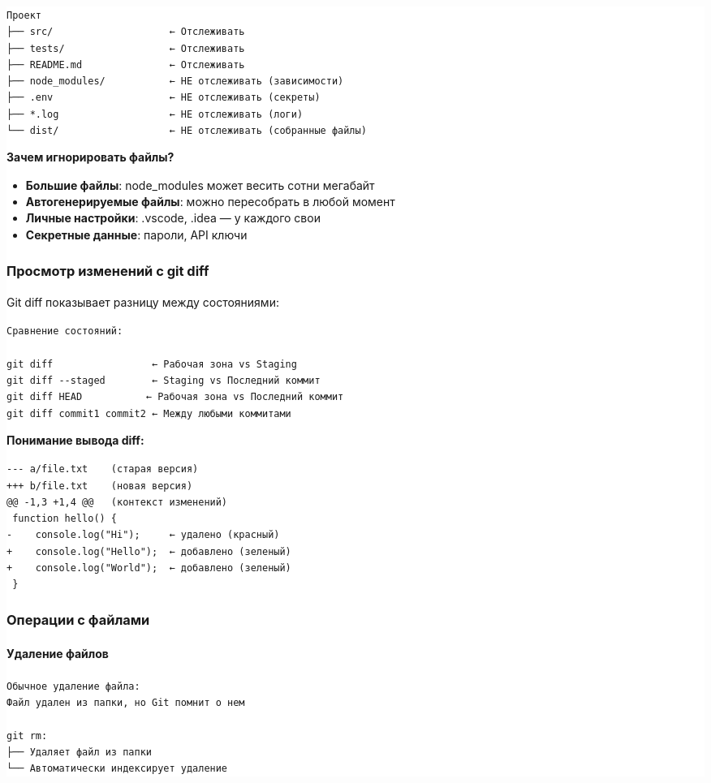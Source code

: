 ```
Проект
├── src/                    ← Отслеживать
├── tests/                  ← Отслеживать  
├── README.md               ← Отслеживать
├── node_modules/           ← НЕ отслеживать (зависимости)
├── .env                    ← НЕ отслеживать (секреты)
├── *.log                   ← НЕ отслеживать (логи)
└── dist/                   ← НЕ отслеживать (собранные файлы)
```

**Зачем игнорировать файлы?**
- **Большие файлы**: node_modules может весить сотни мегабайт
- **Автогенерируемые файлы**: можно пересобрать в любой момент
- **Личные настройки**: .vscode, .idea — у каждого свои
- **Секретные данные**: пароли, API ключи

### Просмотр изменений с git diff

Git diff показывает разницу между состояниями:

```
Сравнение состояний:

git diff                 ← Рабочая зона vs Staging
git diff --staged        ← Staging vs Последний коммит  
git diff HEAD           ← Рабочая зона vs Последний коммит
git diff commit1 commit2 ← Между любыми коммитами
```

**Понимание вывода diff:**
```
--- a/file.txt    (старая версия)
+++ b/file.txt    (новая версия)
@@ -1,3 +1,4 @@   (контекст изменений)
 function hello() {
-    console.log("Hi");     ← удалено (красный)
+    console.log("Hello");  ← добавлено (зеленый)  
+    console.log("World");  ← добавлено (зеленый)
 }
```

### Операции с файлами

#### Удаление файлов
```
Обычное удаление файла:
Файл удален из папки, но Git помнит о нем

git rm:
├── Удаляет файл из папки
└── Автоматически индексирует удаление
```
